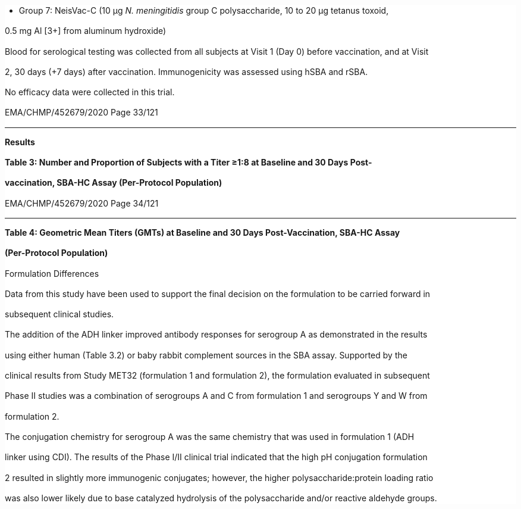   - Group 7: NeisVac-C (10 μg *N. meningitidis* group C polysaccharide, 10 to 20 μg tetanus toxoid,

0.5 mg Al [3+] from aluminum hydroxide)

Blood for serological testing was collected from all subjects at Visit 1 (Day 0) before vaccination, and at Visit

2, 30 days (+7 days) after vaccination. Immunogenicity was assessed using hSBA and rSBA.

No efficacy data were collected in this trial.

EMA/CHMP/452679/2020 Page 33/121


-----

**Results**

**Table 3: Number and Proportion of Subjects with a Titer ≥1:8 at Baseline and 30 Days Post-**

**vaccination, SBA-HC Assay (Per-Protocol Population)**

EMA/CHMP/452679/2020 Page 34/121


-----

**Table 4: Geometric Mean Titers (GMTs) at Baseline and 30 Days Post-Vaccination, SBA-HC Assay**

**(Per-Protocol Population)**

Formulation Differences

Data from this study have been used to support the final decision on the formulation to be carried forward in

subsequent clinical studies.

The addition of the ADH linker improved antibody responses for serogroup A as demonstrated in the results

using either human (Table 3.2) or baby rabbit complement sources in the SBA assay. Supported by the

clinical results from Study MET32 (formulation 1 and formulation 2), the formulation evaluated in subsequent

Phase II studies was a combination of serogroups A and C from formulation 1 and serogroups Y and W from

formulation 2.

The conjugation chemistry for serogroup A was the same chemistry that was used in formulation 1 (ADH

linker using CDI). The results of the Phase I/II clinical trial indicated that the high pH conjugation formulation

2 resulted in slightly more immunogenic conjugates; however, the higher polysaccharide:protein loading ratio

was also lower likely due to base catalyzed hydrolysis of the polysaccharide and/or reactive aldehyde groups.
